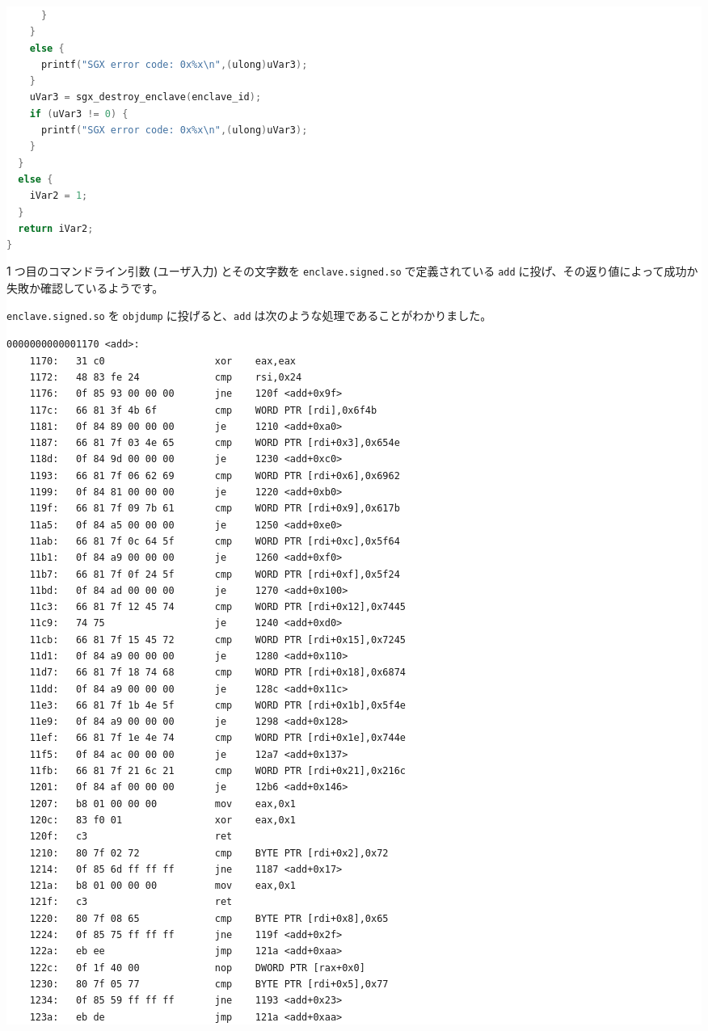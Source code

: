 ```c
      }
    }
    else {
      printf("SGX error code: 0x%x\n",(ulong)uVar3);
    }
    uVar3 = sgx_destroy_enclave(enclave_id);
    if (uVar3 != 0) {
      printf("SGX error code: 0x%x\n",(ulong)uVar3);
    }
  }
  else {
    iVar2 = 1;
  }
  return iVar2;
}
```

1 つ目のコマンドライン引数 (ユーザ入力) とその文字数を `enclave.signed.so` で定義されている `add` に投げ、その返り値によって成功か失敗か確認しているようです。

`enclave.signed.so` を `objdump` に投げると、`add` は次のような処理であることがわかりました。

```
0000000000001170 <add>:
    1170:	31 c0                	xor    eax,eax
    1172:	48 83 fe 24          	cmp    rsi,0x24
    1176:	0f 85 93 00 00 00    	jne    120f <add+0x9f>
    117c:	66 81 3f 4b 6f       	cmp    WORD PTR [rdi],0x6f4b
    1181:	0f 84 89 00 00 00    	je     1210 <add+0xa0>
    1187:	66 81 7f 03 4e 65    	cmp    WORD PTR [rdi+0x3],0x654e
    118d:	0f 84 9d 00 00 00    	je     1230 <add+0xc0>
    1193:	66 81 7f 06 62 69    	cmp    WORD PTR [rdi+0x6],0x6962
    1199:	0f 84 81 00 00 00    	je     1220 <add+0xb0>
    119f:	66 81 7f 09 7b 61    	cmp    WORD PTR [rdi+0x9],0x617b
    11a5:	0f 84 a5 00 00 00    	je     1250 <add+0xe0>
    11ab:	66 81 7f 0c 64 5f    	cmp    WORD PTR [rdi+0xc],0x5f64
    11b1:	0f 84 a9 00 00 00    	je     1260 <add+0xf0>
    11b7:	66 81 7f 0f 24 5f    	cmp    WORD PTR [rdi+0xf],0x5f24
    11bd:	0f 84 ad 00 00 00    	je     1270 <add+0x100>
    11c3:	66 81 7f 12 45 74    	cmp    WORD PTR [rdi+0x12],0x7445
    11c9:	74 75                	je     1240 <add+0xd0>
    11cb:	66 81 7f 15 45 72    	cmp    WORD PTR [rdi+0x15],0x7245
    11d1:	0f 84 a9 00 00 00    	je     1280 <add+0x110>
    11d7:	66 81 7f 18 74 68    	cmp    WORD PTR [rdi+0x18],0x6874
    11dd:	0f 84 a9 00 00 00    	je     128c <add+0x11c>
    11e3:	66 81 7f 1b 4e 5f    	cmp    WORD PTR [rdi+0x1b],0x5f4e
    11e9:	0f 84 a9 00 00 00    	je     1298 <add+0x128>
    11ef:	66 81 7f 1e 4e 74    	cmp    WORD PTR [rdi+0x1e],0x744e
    11f5:	0f 84 ac 00 00 00    	je     12a7 <add+0x137>
    11fb:	66 81 7f 21 6c 21    	cmp    WORD PTR [rdi+0x21],0x216c
    1201:	0f 84 af 00 00 00    	je     12b6 <add+0x146>
    1207:	b8 01 00 00 00       	mov    eax,0x1
    120c:	83 f0 01             	xor    eax,0x1
    120f:	c3                   	ret    
    1210:	80 7f 02 72          	cmp    BYTE PTR [rdi+0x2],0x72
    1214:	0f 85 6d ff ff ff    	jne    1187 <add+0x17>
    121a:	b8 01 00 00 00       	mov    eax,0x1
    121f:	c3                   	ret    
    1220:	80 7f 08 65          	cmp    BYTE PTR [rdi+0x8],0x65
    1224:	0f 85 75 ff ff ff    	jne    119f <add+0x2f>
    122a:	eb ee                	jmp    121a <add+0xaa>
    122c:	0f 1f 40 00          	nop    DWORD PTR [rax+0x0]
    1230:	80 7f 05 77          	cmp    BYTE PTR [rdi+0x5],0x77
    1234:	0f 85 59 ff ff ff    	jne    1193 <add+0x23>
    123a:	eb de                	jmp    121a <add+0xaa>
```